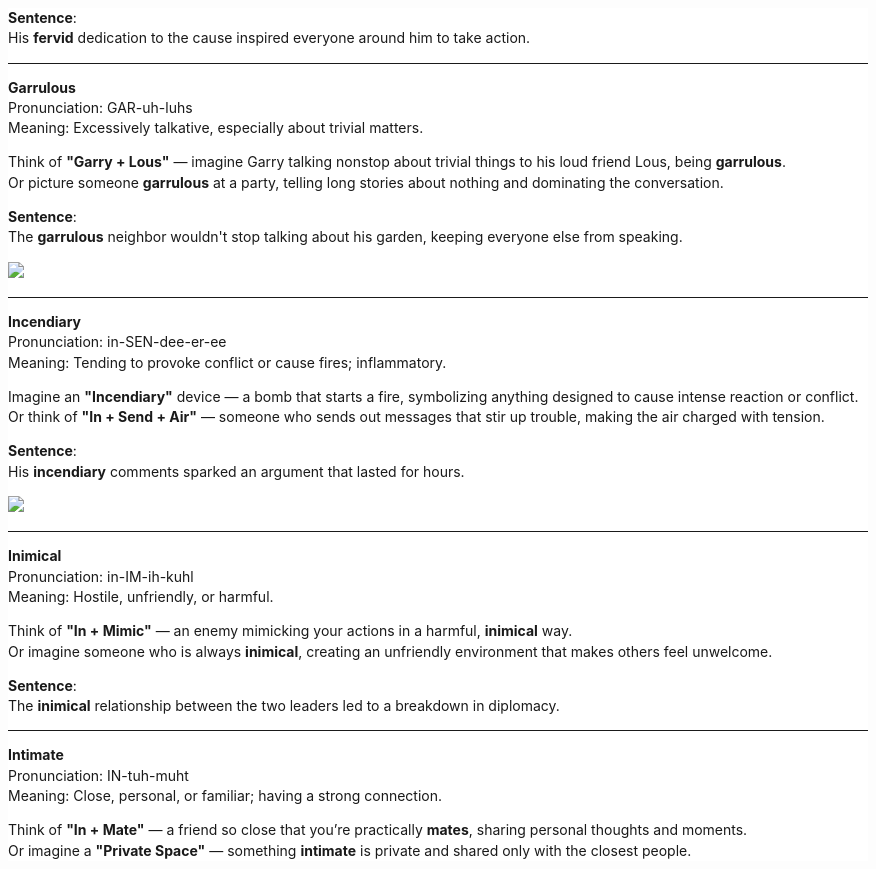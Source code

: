 **Sentence**:  
His **fervid** dedication to the cause inspired everyone around him to take action.

---

**Garrulous**  
Pronunciation: GAR-uh-luhs  
Meaning: Excessively talkative, especially about trivial matters.  

Think of **"Garry + Lous"** — imagine Garry talking nonstop about trivial things to his loud friend Lous, being **garrulous**.  
Or picture someone **garrulous** at a party, telling long stories about nothing and dominating the conversation.


**Sentence**:  
The **garrulous** neighbor wouldn't stop talking about his garden, keeping everyone else from speaking.

![](https://media.istockphoto.com/id/1131395485/vector/cartoon-of-two-men-conversation-both-talking-in-same-time.jpg?s=612x612&w=0&k=20&c=rOu-3JtWmRE-A1h7dAodKtEMtWTylik2kdlq5yxXk_E=)

---

**Incendiary**  
Pronunciation: in-SEN-dee-er-ee  
Meaning: Tending to provoke conflict or cause fires; inflammatory.  

Imagine an **"Incendiary"** device — a bomb that starts a fire, symbolizing anything designed to cause intense reaction or conflict.  
Or think of **"In + Send + Air"** — someone who sends out messages that stir up trouble, making the air charged with tension.

**Sentence**:  
His **incendiary** comments sparked an argument that lasted for hours.

![](https://encrypted-tbn0.gstatic.com/images?q=tbn:ANd9GcS6f-kr6nZjrjjQkj_YEK55Gd78vte3oiwLlA&s)

---

**Inimical**  
Pronunciation: in-IM-ih-kuhl  
Meaning: Hostile, unfriendly, or harmful.  

Think of **"In + Mimic"** — an enemy mimicking your actions in a harmful, **inimical** way.  
Or imagine someone who is always **inimical**, creating an unfriendly environment that makes others feel unwelcome.

**Sentence**:  
The **inimical** relationship between the two leaders led to a breakdown in diplomacy.

---

**Intimate**  
Pronunciation: IN-tuh-muht  
Meaning: Close, personal, or familiar; having a strong connection.  

Think of **"In + Mate"** — a friend so close that you’re practically **mates**, sharing personal thoughts and moments.  
Or imagine a **"Private Space"** — something **intimate** is private and shared only with the closest people.
